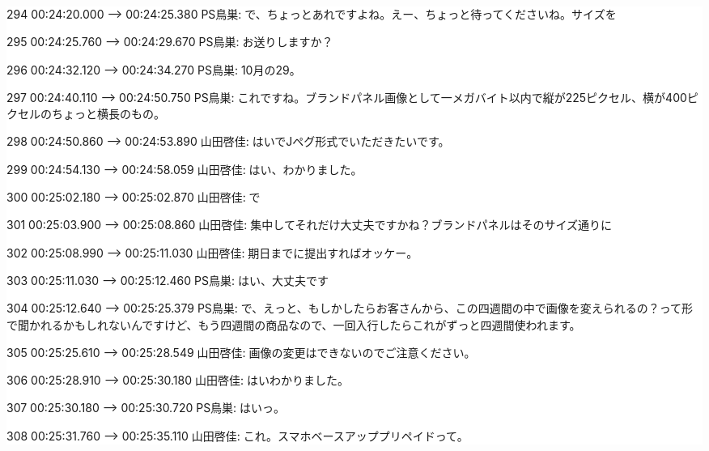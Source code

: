 294
00:24:20.000 --> 00:24:25.380
PS鳥巣: で、ちょっとあれですよね。えー、ちょっと待ってくださいね。サイズを

295
00:24:25.760 --> 00:24:29.670
PS鳥巣: お送りしますか？

296
00:24:32.120 --> 00:24:34.270
PS鳥巣: 10月の29。

297
00:24:40.110 --> 00:24:50.750
PS鳥巣: これですね。ブランドパネル画像として一メガバイト以内で縦が225ピクセル、横が400ピクセルのちょっと横長のもの。

298
00:24:50.860 --> 00:24:53.890
山田啓佳: はいでJペグ形式でいただきたいです。

299
00:24:54.130 --> 00:24:58.059
山田啓佳: はい、わかりました。

300
00:25:02.180 --> 00:25:02.870
山田啓佳: で

301
00:25:03.900 --> 00:25:08.860
山田啓佳: 集中してそれだけ大丈夫ですかね？ブランドパネルはそのサイズ通りに

302
00:25:08.990 --> 00:25:11.030
山田啓佳: 期日までに提出すればオッケー。

303
00:25:11.030 --> 00:25:12.460
PS鳥巣: はい、大丈夫です

304
00:25:12.640 --> 00:25:25.379
PS鳥巣: で、えっと、もしかしたらお客さんから、この四週間の中で画像を変えられるの？って形で聞かれるかもしれないんですけど、もう四週間の商品なので、一回入行したらこれがずっと四週間使われます。

305
00:25:25.610 --> 00:25:28.549
山田啓佳: 画像の変更はできないのでご注意ください。

306
00:25:28.910 --> 00:25:30.180
山田啓佳: はいわかりました。

307
00:25:30.180 --> 00:25:30.720
PS鳥巣: はいっ。

308
00:25:31.760 --> 00:25:35.110
山田啓佳: これ。スマホベースアッププリペイドって。
